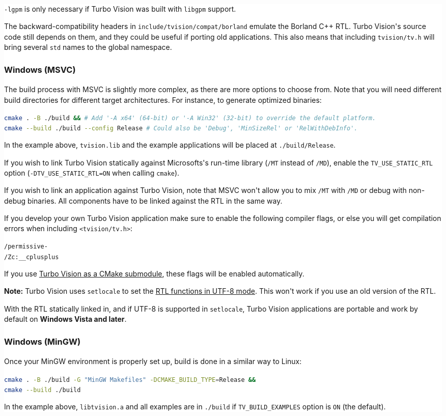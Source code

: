 `-lgpm` is only necessary if Turbo Vision was built with `libgpm` support.

The backward-compatibility headers in `include/tvision/compat/borland` emulate the Borland C++ RTL. Turbo Vision's source code still depends on them, and they could be useful if porting old applications. This also means that including `tvision/tv.h` will bring several `std` names to the global namespace.

<div id="build-msvc"></div>

### Windows (MSVC)

The build process with MSVC is slightly more complex, as there are more options to choose from. Note that you will need different build directories for different target architectures. For instance, to generate optimized binaries:

```sh
cmake . -B ./build && # Add '-A x64' (64-bit) or '-A Win32' (32-bit) to override the default platform.
cmake --build ./build --config Release # Could also be 'Debug', 'MinSizeRel' or 'RelWithDebInfo'.
```

In the example above, `tvision.lib` and the example applications will be placed at `./build/Release`.

If you wish to link Turbo Vision statically against Microsofts's run-time library (`/MT` instead of `/MD`), enable the `TV_USE_STATIC_RTL` option (`-DTV_USE_STATIC_RTL=ON` when calling `cmake`).

If you wish to link an application against Turbo Vision, note that MSVC won't allow you to mix `/MT` with `/MD` or debug with non-debug binaries. All components have to be linked against the RTL in the same way.

If you develop your own Turbo Vision application make sure to enable the following compiler flags, or else you will get compilation errors when including `<tvision/tv.h>`:

```
/permissive-
/Zc:__cplusplus
```

If you use [Turbo Vision as a CMake submodule](#build-cmake), these flags will be enabled automatically.

**Note:** Turbo Vision uses `setlocale` to set the [RTL functions in UTF-8 mode](https://docs.microsoft.com/en-us/cpp/c-runtime-library/reference/setlocale-wsetlocale#utf-8-support). This won't work if you use an old version of the RTL.

With the RTL statically linked in, and if UTF-8 is supported in `setlocale`, Turbo Vision applications are portable and work by default on **Windows Vista and later**.

<div id="build-mingw"></div>

### Windows (MinGW)

Once your MinGW environment is properly set up, build is done in a similar way to Linux:
```sh
cmake . -B ./build -G "MinGW Makefiles" -DCMAKE_BUILD_TYPE=Release &&
cmake --build ./build
```
In the example above, `libtvision.a` and all examples are in `./build` if `TV_BUILD_EXAMPLES` option is `ON` (the default).
